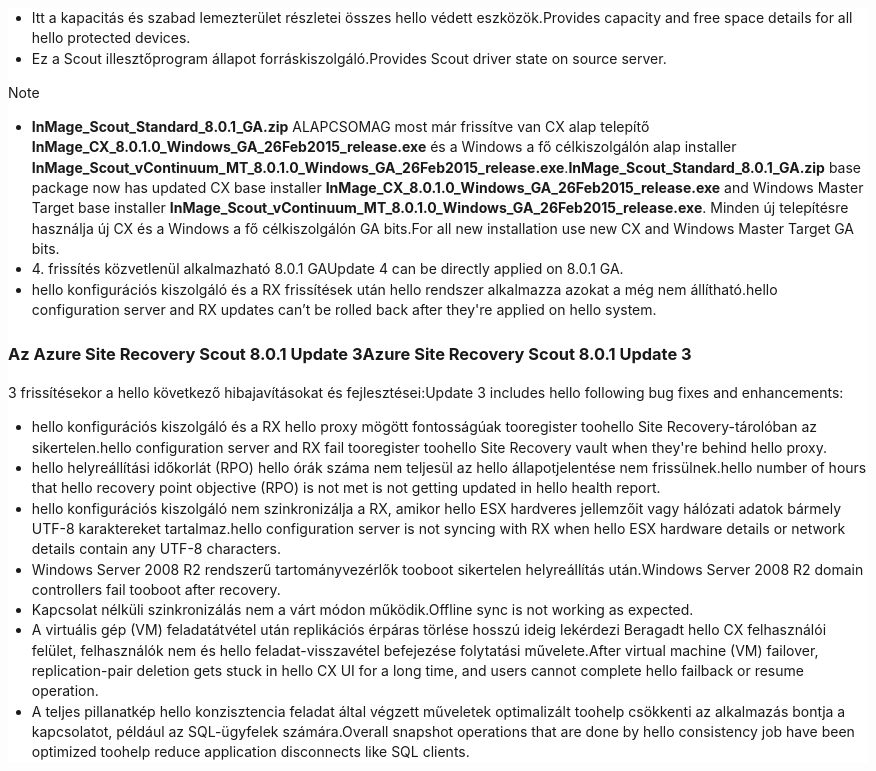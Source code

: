   * <span data-ttu-id="ab385-234">Itt a kapacitás és szabad lemezterület részletei összes hello védett eszközök.</span><span class="sxs-lookup"><span data-stu-id="ab385-234">Provides capacity and free space details for all hello protected devices.</span></span>
  * <span data-ttu-id="ab385-235">Ez a Scout illesztőprogram állapot forráskiszolgáló.</span><span class="sxs-lookup"><span data-stu-id="ab385-235">Provides Scout driver state on source server.</span></span>

> [!NOTE]
> * <span data-ttu-id="ab385-236">**InMage_Scout_Standard_8.0.1_GA.zip** ALAPCSOMAG most már frissítve van CX alap telepítő **InMage_CX_8.0.1.0_Windows_GA_26Feb2015_release.exe** és a Windows a fő célkiszolgálón alap installer **InMage_Scout_vContinuum_MT_8.0.1.0_Windows_GA_26Feb2015_release.exe**.</span><span class="sxs-lookup"><span data-stu-id="ab385-236">**InMage_Scout_Standard_8.0.1_GA.zip** base package now has updated CX base installer **InMage_CX_8.0.1.0_Windows_GA_26Feb2015_release.exe**  and Windows Master Target  base installer **InMage_Scout_vContinuum_MT_8.0.1.0_Windows_GA_26Feb2015_release.exe**.</span></span> <span data-ttu-id="ab385-237">Minden új telepítésre használja új CX és a Windows a fő célkiszolgálón GA bits.</span><span class="sxs-lookup"><span data-stu-id="ab385-237">For all new installation use new CX and Windows Master Target GA bits.</span></span>
> * <span data-ttu-id="ab385-238">4. frissítés közvetlenül alkalmazható 8.0.1 GA</span><span class="sxs-lookup"><span data-stu-id="ab385-238">Update 4 can be directly applied on 8.0.1 GA.</span></span>
> * <span data-ttu-id="ab385-239">hello konfigurációs kiszolgáló és a RX frissítések után hello rendszer alkalmazza azokat a még nem állítható.</span><span class="sxs-lookup"><span data-stu-id="ab385-239">hello configuration server and RX updates can’t be rolled back after they're applied on hello system.</span></span>
>
>

### <a name="azure-site-recovery-scout-801-update-3"></a><span data-ttu-id="ab385-240">Az Azure Site Recovery Scout 8.0.1 Update 3</span><span class="sxs-lookup"><span data-stu-id="ab385-240">Azure Site Recovery Scout 8.0.1 Update 3</span></span>
<span data-ttu-id="ab385-241">3 frissítésekor a hello következő hibajavításokat és fejlesztései:</span><span class="sxs-lookup"><span data-stu-id="ab385-241">Update 3 includes hello following bug fixes and enhancements:</span></span>

* <span data-ttu-id="ab385-242">hello konfigurációs kiszolgáló és a RX hello proxy mögött fontosságúak tooregister toohello Site Recovery-tárolóban az sikertelen.</span><span class="sxs-lookup"><span data-stu-id="ab385-242">hello configuration server and RX fail tooregister toohello Site Recovery vault when they're behind hello proxy.</span></span>
* <span data-ttu-id="ab385-243">hello helyreállítási időkorlát (RPO) hello órák száma nem teljesül az hello állapotjelentése nem frissülnek.</span><span class="sxs-lookup"><span data-stu-id="ab385-243">hello number of hours that hello recovery point objective (RPO) is not met is not getting updated in hello health report.</span></span>
* <span data-ttu-id="ab385-244">hello konfigurációs kiszolgáló nem szinkronizálja a RX, amikor hello ESX hardveres jellemzőit vagy hálózati adatok bármely UTF-8 karaktereket tartalmaz.</span><span class="sxs-lookup"><span data-stu-id="ab385-244">hello configuration server is not syncing with RX when hello ESX hardware details or network details contain any UTF-8 characters.</span></span>
* <span data-ttu-id="ab385-245">Windows Server 2008 R2 rendszerű tartományvezérlők tooboot sikertelen helyreállítás után.</span><span class="sxs-lookup"><span data-stu-id="ab385-245">Windows Server 2008 R2 domain controllers fail tooboot after recovery.</span></span>
* <span data-ttu-id="ab385-246">Kapcsolat nélküli szinkronizálás nem a várt módon működik.</span><span class="sxs-lookup"><span data-stu-id="ab385-246">Offline sync is not working as expected.</span></span>
* <span data-ttu-id="ab385-247">A virtuális gép (VM) feladatátvétel után replikációs érpáras törlése hosszú ideig lekérdezi Beragadt hello CX felhasználói felület, felhasználók nem és hello feladat-visszavétel befejezése folytatási művelete.</span><span class="sxs-lookup"><span data-stu-id="ab385-247">After virtual machine (VM) failover, replication-pair deletion gets stuck in hello CX UI for a long time, and users cannot complete hello failback or resume operation.</span></span>
* <span data-ttu-id="ab385-248">A teljes pillanatkép hello konzisztencia feladat által végzett műveletek optimalizált toohelp csökkenti az alkalmazás bontja a kapcsolatot, például az SQL-ügyfelek számára.</span><span class="sxs-lookup"><span data-stu-id="ab385-248">Overall snapshot operations that are done by hello consistency job have been optimized toohelp reduce application disconnects like SQL clients.</span></span>